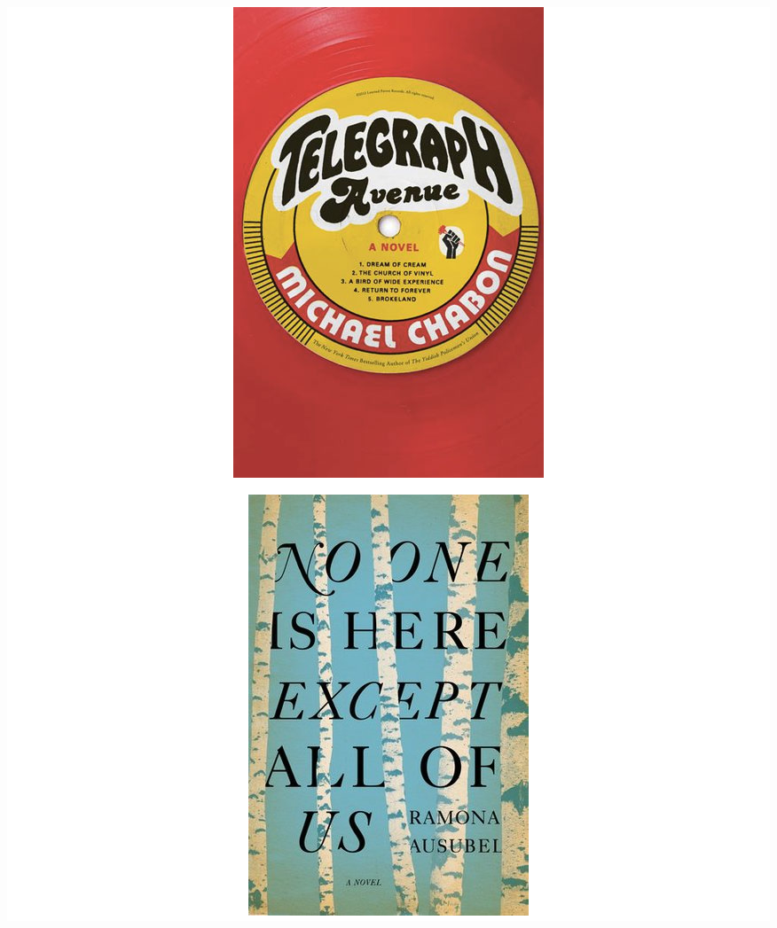 <p style="text-align: center;">
  <a href="https://raw.githubusercontent.com/vkblog/vkblog.github.io/master/public/img/2012/08/telegraph-avenue.jpeg"><img class="aligncenter size-full wp-image-7399" title="telegraph-avenue" src="https://raw.githubusercontent.com/vkblog/vkblog.github.io/master/public/img/2012/08/telegraph-avenue.jpeg" alt="" width="350" height="531" /></a>
</p>

<p style="text-align: center;">
  <a href="https://raw.githubusercontent.com/vkblog/vkblog.github.io/master/public/img/2012/08/12040405.jpeg"><img class="aligncenter size-full wp-image-7405" title="12040405" src="https://raw.githubusercontent.com/vkblog/vkblog.github.io/master/public/img/2012/08/12040405.jpeg" alt="" width="316" height="475" /></a>
</p>
